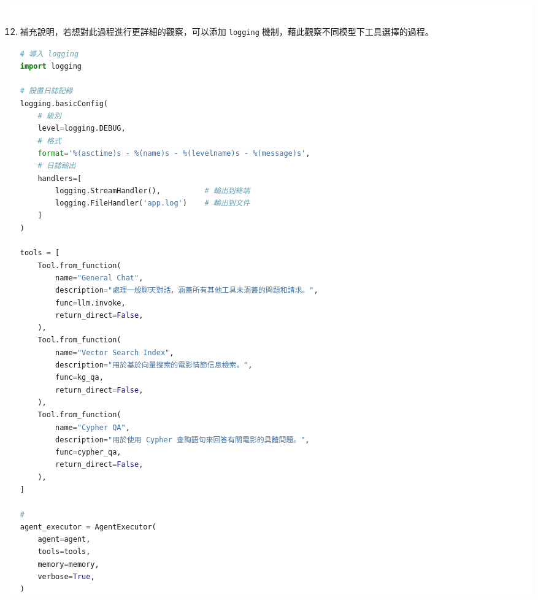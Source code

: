 <br>

12. 補充說明，若想對此過程進行更詳細的觀察，可以添加 `logging` 機制，藉此觀察不同模型下工具選擇的過程。

    ```python
    # 導入 logging
    import logging

    # 設置日誌記錄
    logging.basicConfig(
        # 級別
        level=logging.DEBUG,
        # 格式
        format='%(asctime)s - %(name)s - %(levelname)s - %(message)s',
        # 日誌輸出
        handlers=[
            logging.StreamHandler(),          # 輸出到終端
            logging.FileHandler('app.log')    # 輸出到文件
        ]
    )

    tools = [
        Tool.from_function(
            name="General Chat",
            description="處理一般聊天對話，涵蓋所有其他工具未涵蓋的問題和請求。",
            func=llm.invoke,
            return_direct=False,
        ),
        Tool.from_function(
            name="Vector Search Index",
            description="用於基於向量搜索的電影情節信息檢索。",
            func=kg_qa,
            return_direct=False,
        ),
        Tool.from_function(
            name="Cypher QA",
            description="用於使用 Cypher 查詢語句來回答有關電影的具體問題。",
            func=cypher_qa,
            return_direct=False,
        ),
    ]

    #
    agent_executor = AgentExecutor(
        agent=agent,
        tools=tools,
        memory=memory,
        verbose=True,
    )

